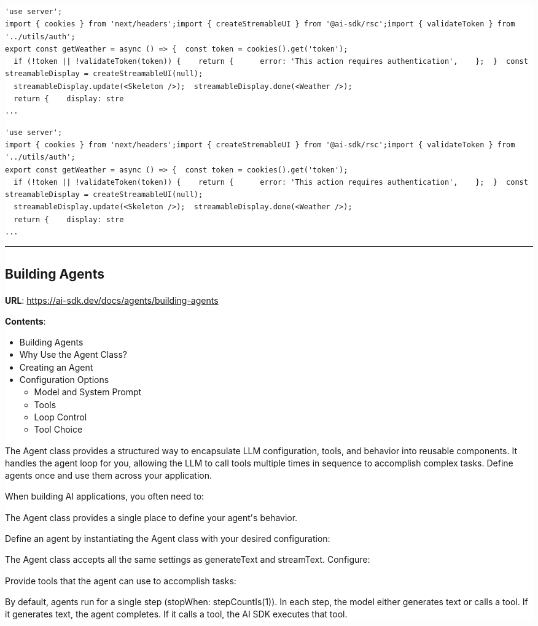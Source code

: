 ```tsx
'use server';
import { cookies } from 'next/headers';import { createStremableUI } from '@ai-sdk/rsc';import { validateToken } from '../utils/auth';
export const getWeather = async () => {  const token = cookies().get('token');
  if (!token || !validateToken(token)) {    return {      error: 'This action requires authentication',    };  }  const streamableDisplay = createStreamableUI(null);
  streamableDisplay.update(<Skeleton />);  streamableDisplay.done(<Weather />);
  return {    display: stre
...
```

```tsx
'use server';
import { cookies } from 'next/headers';import { createStremableUI } from '@ai-sdk/rsc';import { validateToken } from '../utils/auth';
export const getWeather = async () => {  const token = cookies().get('token');
  if (!token || !validateToken(token)) {    return {      error: 'This action requires authentication',    };  }  const streamableDisplay = createStreamableUI(null);
  streamableDisplay.update(<Skeleton />);  streamableDisplay.done(<Weather />);
  return {    display: stre
...
```

---

## Building Agents

**URL**: https://ai-sdk.dev/docs/agents/building-agents

**Contents**:
- Building Agents
- Why Use the Agent Class?
- Creating an Agent
- Configuration Options
  - Model and System Prompt
  - Tools
  - Loop Control
  - Tool Choice

The Agent class provides a structured way to encapsulate LLM configuration, tools, and behavior into reusable components. It handles the agent loop for you, allowing the LLM to call tools multiple times in sequence to accomplish complex tasks. Define agents once and use them across your application.

When building AI applications, you often need to:

The Agent class provides a single place to define your agent's behavior.

Define an agent by instantiating the Agent class with your desired configuration:

The Agent class accepts all the same settings as generateText and streamText. Configure:

Provide tools that the agent can use to accomplish tasks:

By default, agents run for a single step (stopWhen: stepCountIs(1)). In each step, the model either generates text or calls a tool. If it generates text, the agent completes. If it calls a tool, the AI SDK executes that tool.

